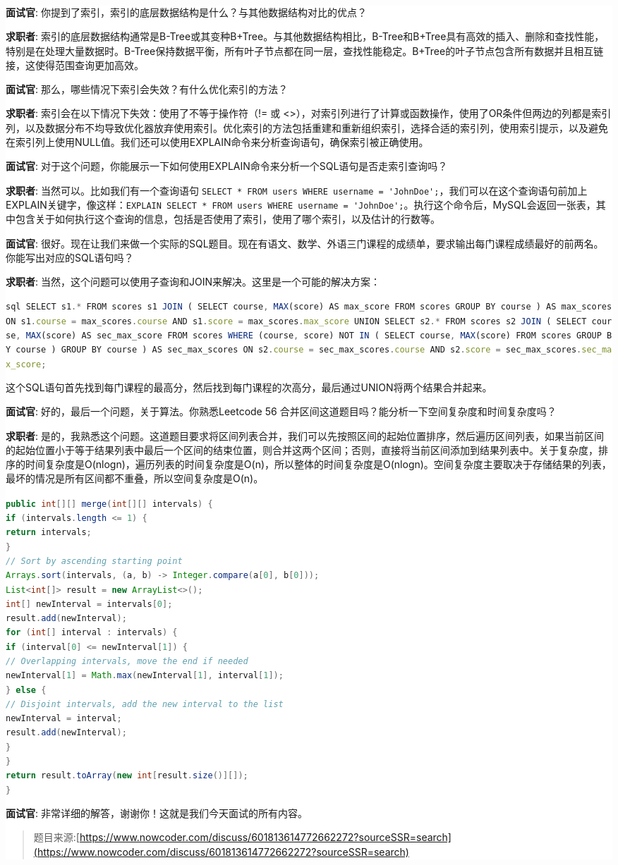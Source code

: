 **面试官**: 你提到了索引，索引的底层数据结构是什么？与其他数据结构对比的优点？

**求职者**: 索引的底层数据结构通常是B-Tree或其变种B+Tree。与其他数据结构相比，B-Tree和B+Tree具有高效的插入、删除和查找性能，特别是在处理大量数据时。B-Tree保持数据平衡，所有叶子节点都在同一层，查找性能稳定。B+Tree的叶子节点包含所有数据并且相互链接，这使得范围查询更加高效。

**面试官**: 那么，哪些情况下索引会失效？有什么优化索引的方法？

**求职者**: 索引会在以下情况下失效：使用了不等于操作符（!= 或 <>），对索引列进行了计算或函数操作，使用了OR条件但两边的列都是索引列，以及数据分布不均导致优化器放弃使用索引。优化索引的方法包括重建和重新组织索引，选择合适的索引列，使用索引提示，以及避免在索引列上使用NULL值。我们还可以使用EXPLAIN命令来分析查询语句，确保索引被正确使用。

**面试官**: 对于这个问题，你能展示一下如何使用EXPLAIN命令来分析一个SQL语句是否走索引查询吗？

**求职者**: 当然可以。比如我们有一个查询语句 `SELECT * FROM users WHERE username = 'JohnDoe';`，我们可以在这个查询语句前加上EXPLAIN关键字，像这样：`EXPLAIN SELECT * FROM users WHERE username = 'JohnDoe';`。执行这个命令后，MySQL会返回一张表，其中包含关于如何执行这个查询的信息，包括是否使用了索引，使用了哪个索引，以及估计的行数等。

**面试官**: 很好。现在让我们来做一个实际的SQL题目。现在有语文、数学、外语三门课程的成绩单，要求输出每门课程成绩最好的前两名。你能写出对应的SQL语句吗？

**求职者**: 当然，这个问题可以使用子查询和JOIN来解决。这里是一个可能的解决方案： 
```jsx
sql SELECT s1.* FROM scores s1 JOIN ( SELECT course, MAX(score) AS max_score FROM scores GROUP BY course ) AS max_scores ON s1.course = max_scores.course AND s1.score = max_scores.max_score UNION SELECT s2.* FROM scores s2 JOIN ( SELECT course, MAX(score) AS sec_max_score FROM scores WHERE (course, score) NOT IN ( SELECT course, MAX(score) FROM scores GROUP BY course ) GROUP BY course ) AS sec_max_scores ON s2.course = sec_max_scores.course AND s2.score = sec_max_scores.sec_max_score;
```
这个SQL语句首先找到每门课程的最高分，然后找到每门课程的次高分，最后通过UNION将两个结果合并起来。

**面试官**: 好的，最后一个问题，关于算法。你熟悉Leetcode 56 合并区间这道题目吗？能分析一下空间复杂度和时间复杂度吗？

**求职者**: 是的，我熟悉这个问题。这道题目要求将区间列表合并，我们可以先按照区间的起始位置排序，然后遍历区间列表，如果当前区间的起始位置小于等于结果列表中最后一个区间的结束位置，则合并这两个区间；否则，直接将当前区间添加到结果列表中。关于复杂度，排序的时间复杂度是O(nlogn)，遍历列表的时间复杂度是O(n)，所以整体的时间复杂度是O(nlogn)。空间复杂度主要取决于存储结果的列表，最坏的情况是所有区间都不重叠，所以空间复杂度是O(n)。

```java
public int[][] merge(int[][] intervals) { 
if (intervals.length <= 1) { 
return intervals; 
} 
// Sort by ascending starting point 
Arrays.sort(intervals, (a, b) -> Integer.compare(a[0], b[0])); 
List<int[]> result = new ArrayList<>(); 
int[] newInterval = intervals[0]; 
result.add(newInterval); 
for (int[] interval : intervals) { 
if (interval[0] <= newInterval[1]) { 
// Overlapping intervals, move the end if needed 
newInterval[1] = Math.max(newInterval[1], interval[1]);
} else { 
// Disjoint intervals, add the new interval to the list 
newInterval = interval; 
result.add(newInterval); 
} 
} 
return result.toArray(new int[result.size()][]); 
}
```

**面试官**: 非常详细的解答，谢谢你！这就是我们今天面试的所有内容。

> 题目来源:[https://www.nowcoder.com/discuss/601813614772662272?sourceSSR=search](https://www.nowcoder.com/discuss/601813614772662272?sourceSSR=search)


